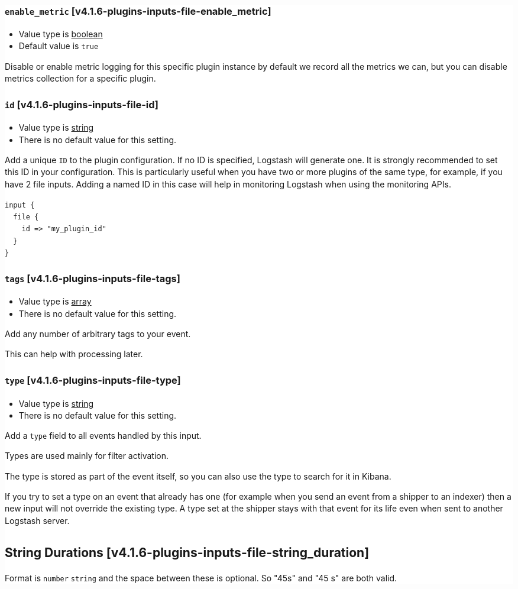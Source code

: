 ### `enable_metric` [v4.1.6-plugins-inputs-file-enable_metric]

* Value type is [boolean](/lsr/value-types.md#boolean)
* Default value is `true`

Disable or enable metric logging for this specific plugin instance by default we record all the metrics we can, but you can disable metrics collection for a specific plugin.

### `id` [v4.1.6-plugins-inputs-file-id]

* Value type is [string](/lsr/value-types.md#string)
* There is no default value for this setting.

Add a unique `ID` to the plugin configuration. If no ID is specified, Logstash will generate one. It is strongly recommended to set this ID in your configuration. This is particularly useful when you have two or more plugins of the same type, for example, if you have 2 file inputs. Adding a named ID in this case will help in monitoring Logstash when using the monitoring APIs.

```
input {
  file {
    id => "my_plugin_id"
  }
}
```

### `tags` [v4.1.6-plugins-inputs-file-tags]

* Value type is [array](/lsr/value-types.md#array)
* There is no default value for this setting.

Add any number of arbitrary tags to your event.

This can help with processing later.

### `type` [v4.1.6-plugins-inputs-file-type]

* Value type is [string](/lsr/value-types.md#string)
* There is no default value for this setting.

Add a `type` field to all events handled by this input.

Types are used mainly for filter activation.

The type is stored as part of the event itself, so you can also use the type to search for it in Kibana.

If you try to set a type on an event that already has one (for example when you send an event from a shipper to an indexer) then a new input will not override the existing type. A type set at the shipper stays with that event for its life even when sent to another Logstash server.

## String Durations [v4.1.6-plugins-inputs-file-string_duration]

Format is `number` `string` and the space between these is optional. So "45s" and "45 s" are both valid.
